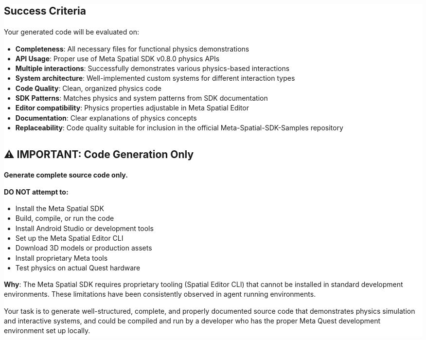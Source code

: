 ## Success Criteria
Your generated code will be evaluated on:
- **Completeness**: All necessary files for functional physics demonstrations
- **API Usage**: Proper use of Meta Spatial SDK v0.8.0 physics APIs
- **Multiple interactions**: Successfully demonstrates various physics-based interactions
- **System architecture**: Well-implemented custom systems for different interaction types
- **Code Quality**: Clean, organized physics code
- **SDK Patterns**: Matches physics and system patterns from SDK documentation
- **Editor compatibility**: Physics properties adjustable in Meta Spatial Editor
- **Documentation**: Clear explanations of physics concepts
- **Replaceability**: Code quality suitable for inclusion in the official Meta-Spatial-SDK-Samples repository

## ⚠️ IMPORTANT: Code Generation Only

**Generate complete source code only.**

**DO NOT attempt to:**
- Install the Meta Spatial SDK
- Build, compile, or run the code
- Install Android Studio or development tools
- Set up the Meta Spatial Editor CLI
- Download 3D models or production assets
- Install proprietary Meta tools
- Test physics on actual Quest hardware

**Why**: The Meta Spatial SDK requires proprietary tooling (Spatial Editor CLI) that cannot be installed in standard development environments. These limitations have been consistently observed in agent running environments.

Your task is to generate well-structured, complete, and properly documented source code that demonstrates physics simulation and interactive systems, and could be compiled and run by a developer who has the proper Meta Quest development environment set up locally.
